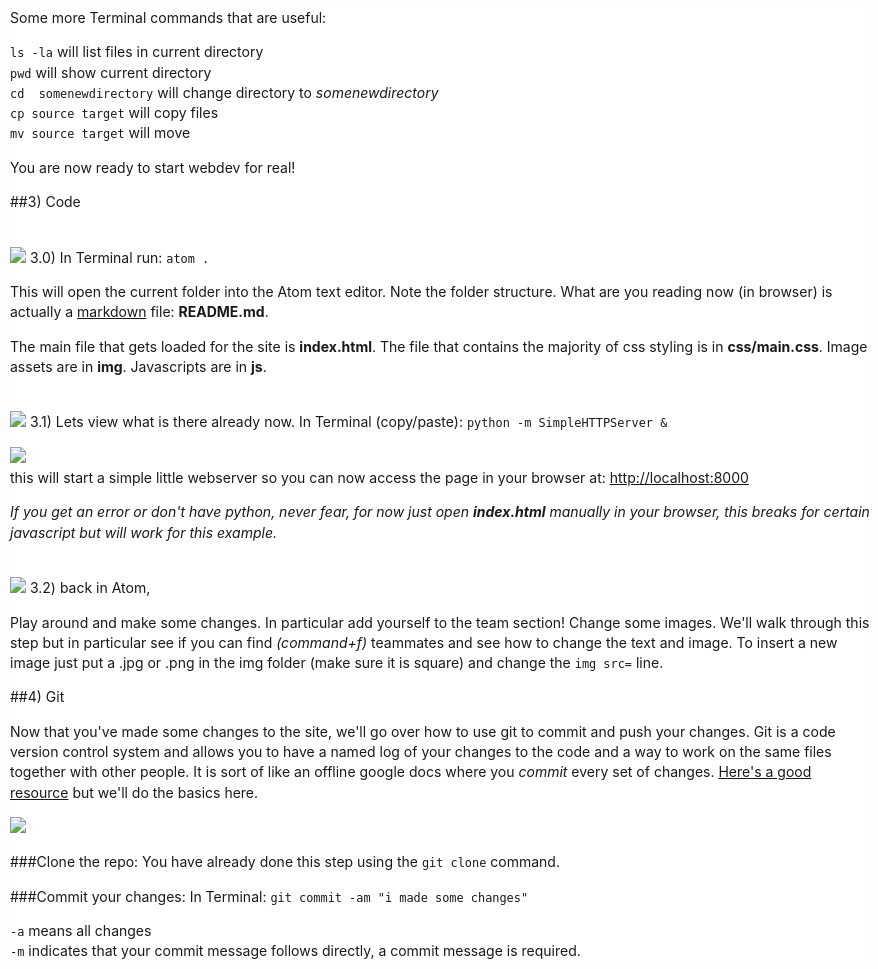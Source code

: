 Some more Terminal commands that are useful:

```ls -la```  will list files in current directory </br>
```pwd```  will show current directory</br>
```cd  somenewdirectory```  will change directory to *somenewdirectory*</br>
```cp source target``` will copy files</br>
```mv source target``` will move</br>


You are now ready to start webdev for real!


##3) Code

  <br>![](docs/img/square.png) 3.0)  In Terminal run:  ```atom .```

This will open the current folder into the Atom text editor. Note the folder structure.  What are you reading now (in browser) is actually a [markdown](https://guides.github.com/features/mastering-markdown/) file: **README.md**. 

The main file that gets loaded for the site is **index.html**.
The file that contains the majority of css styling is in **css/main.css**.
Image assets are in **img**.
Javascripts are in **js**.

  <br>![](docs/img/square.png) 3.1) Lets view what is there already now. In Terminal (copy/paste):  ```python -m SimpleHTTPServer &``` 

![](docs/img/simpleserver.jpg)<br>
this will start a simple little webserver so you can now access the page in your browser at: [http://localhost:8000](http://localhost:8000)

*If you get an error or don't have python, never fear, for now just open **index.html** manually in your browser, this breaks for certain javascript but will work for this example.*
  
  <br>![](docs/img/square.png) 3.2) back in Atom, 

Play around and make some changes.  In particular add yourself to the team section!  Change some images.  We'll walk through this step but in particular see if you can find *(command+f)* teammates and see how to change the text and image.  To insert a new image just put a .jpg or .png in the img folder (make sure it is square) and change the ```img src=``` line. 




##4) Git


Now that you've made some changes to the site, we'll go over how to use git to commit and push your changes.   Git is a code version control system and allows you to have a named log of your changes to the code and a way to work on the same files together with other people. It is sort of like an offline google docs where you *commit* every set of changes. [Here's a good resource](http://rogerdudler.github.io/git-guide/) but we'll do the basics here.  

<img src="docs/img/git_workflow.png" style="width:600px;">

###Clone the repo:
You have already done this step using the ```git clone``` command.


###Commit your changes:
In Terminal:  ```git commit -am "i made some changes"```

``-a`` means all changes<br>
``-m`` indicates that your commit message follows directly, a commit message is required.
```